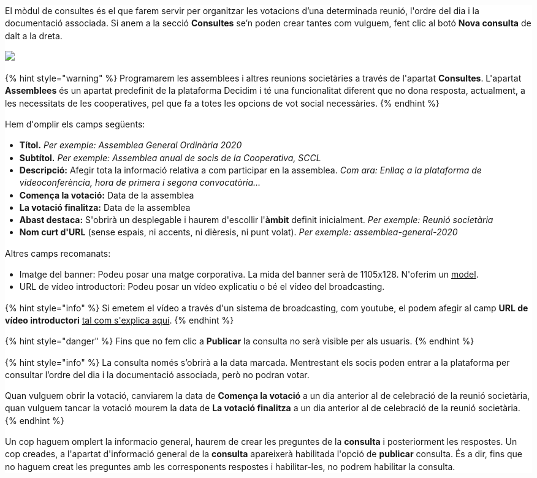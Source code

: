El mòdul de consultes és el que farem servir per organitzar les votacions d’una determinada reunió, l'ordre del dia i la documentació associada. Si anem a la secció **Consultes** se’n poden crear tantes com vulguem, fent clic al botó **Nova consulta** de dalt a la dreta.

![](../.gitbook/assets/screenshot_2020-08-18-prova-assemblea.png)

{% hint style="warning" %}
Programarem les assemblees i altres reunions societàries a través de l'apartat **Consultes**. L'apartat **Assemblees** és un apartat predefinit de la plataforma Decidim i té una funcionalitat diferent que no dona resposta, actualment, a les necessitats de les cooperatives, pel que fa a totes les opcions de vot social necessàries.
{% endhint %}

Hem d'omplir els camps següents:

* **Títol.** _Per exemple: Assemblea General Ordinària 2020_
* **Subtítol.** _Per exemple: Assemblea anual de socis de la Cooperativa, SCCL_
* **Descripció:** Afegir tota la informació relativa a com participar en la assemblea. _Com ara: Enllaç a la plataforma de videoconferència, hora de primera i segona convocatòria..._ 
* **Comença la votació:** Data de la assemblea
* **La votació finalitza:** Data de la assemblea
* **Abast destaca:** S'obrirà un desplegable i haurem d'escollir l'**àmbit** definit inicialment. _Per exemple: Reunió societària_
* **Nom curt d'URL** \(sense espais, ni accents, ni dièresis, ni punt volat\). _Per exemple: assemblea-general-2020_

Altres camps recomanats:

* Imatge del banner: Podeu posar una matge corporativa. La  mida del banner serà de 1105x128. N'oferim un [model](https://guia.cercles.coop/altres-recursos/imatges-per-defecte).
* URL de vídeo introductori: Podeu posar un vídeo explicatiu o bé el vídeo del broadcasting.

{% hint style="info" %}
Si emetem el vídeo a través d'un sistema de broadcasting, com youtube, el podem afegir al camp **URL de vídeo introductori** [tal com s'explica aquí](../video-de-la-assemblea/videoconferencia/mode-broadcasting.md#mostrar-el-video-de-youtube-a-decidim).
{% endhint %}

{% hint style="danger" %}
Fins que no fem clic a **Publicar** la consulta no serà visible per als usuaris.
{% endhint %}

{% hint style="info" %}
La consulta només s’obrirà a la data marcada. Mentrestant els socis poden entrar a la plataforma per consultar l’ordre del dia i la documentació associada, però no podran votar.

Quan vulguem obrir la votació, canviarem la data de **Comença la votació** a un dia anterior al de celebració de la reunió societària, quan vulguem tancar la votació mourem la data de **La votació finalitza** a un dia anterior al de celebració de la reunió societària.
{% endhint %}

Un cop haguem omplert la informacio general, haurem de crear les preguntes de la **consulta** i posteriorment les respostes. Un cop creades, a l'apartat d'informació general de la **consulta** apareixerà habilitada l'opció de **publicar** consulta. És a dir, fins que no haguem creat les preguntes amb les corresponents respostes i habilitar-les, no podrem habilitar la consulta.
